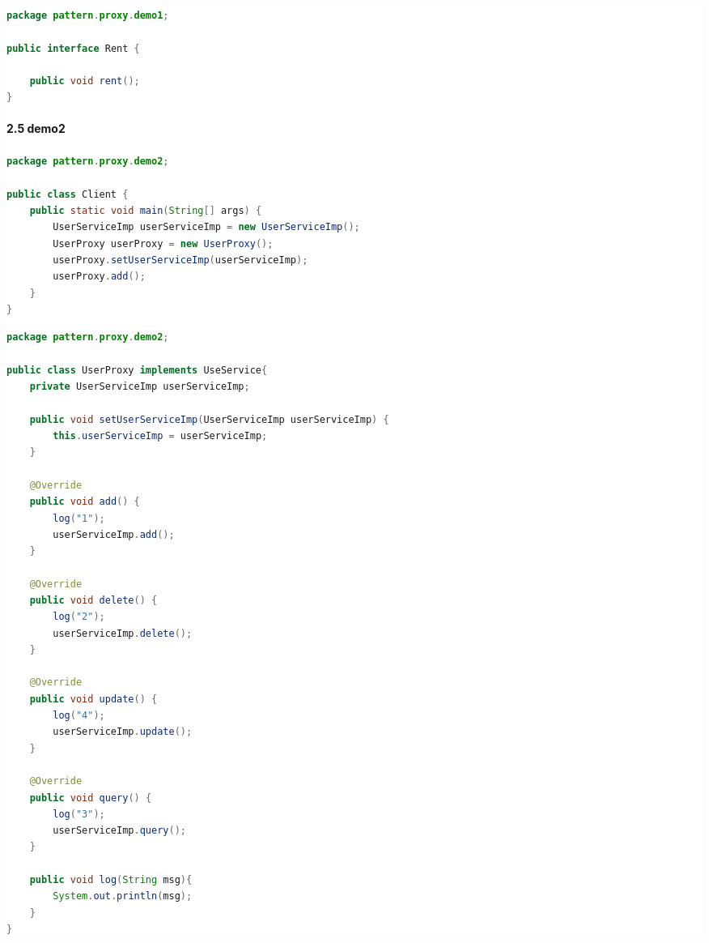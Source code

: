 ```java
package pattern.proxy.demo1;

public interface Rent {

    public void rent();
}
```

#### 2.5 demo2

```java
package pattern.proxy.demo2;

public class Client {
    public static void main(String[] args) {
        UserServiceImp userServiceImp = new UserServiceImp();
        UserProxy userProxy = new UserProxy();
        userProxy.setUserServiceImp(userServiceImp);
        userProxy.add();
    }
}
```

```java
package pattern.proxy.demo2;

public class UserProxy implements UseService{
    private UserServiceImp userServiceImp;

    public void setUserServiceImp(UserServiceImp userServiceImp) {
        this.userServiceImp = userServiceImp;
    }

    @Override
    public void add() {
        log("1");
        userServiceImp.add();
    }

    @Override
    public void delete() {
        log("2");
        userServiceImp.delete();
    }

    @Override
    public void update() {
        log("4");
        userServiceImp.update();
    }

    @Override
    public void query() {
        log("3");
        userServiceImp.query();
    }

    public void log(String msg){
        System.out.println(msg);
    }
}
```

